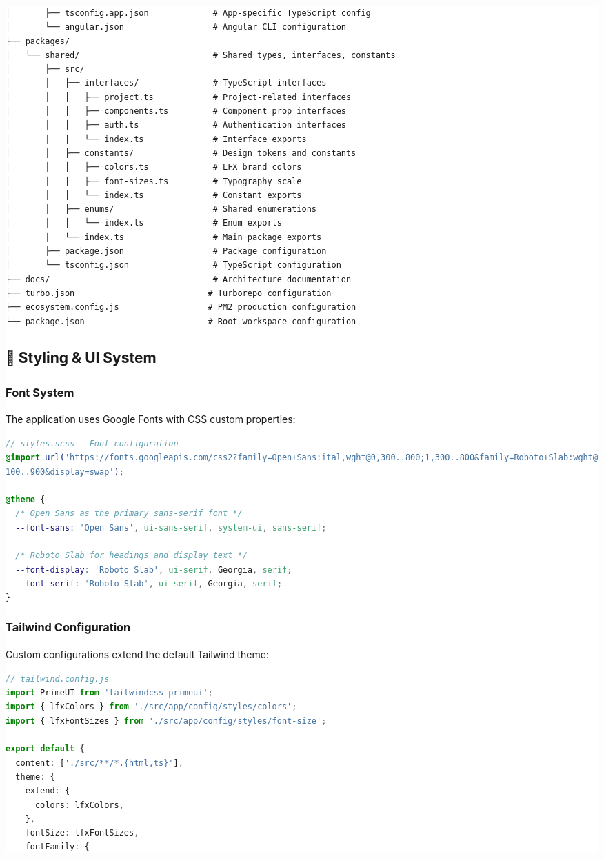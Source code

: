 ```text
│       ├── tsconfig.app.json             # App-specific TypeScript config
│       └── angular.json                  # Angular CLI configuration
├── packages/
│   └── shared/                           # Shared types, interfaces, constants
│       ├── src/
│       │   ├── interfaces/               # TypeScript interfaces
│       │   │   ├── project.ts            # Project-related interfaces
│       │   │   ├── components.ts         # Component prop interfaces
│       │   │   ├── auth.ts               # Authentication interfaces
│       │   │   └── index.ts              # Interface exports
│       │   ├── constants/                # Design tokens and constants
│       │   │   ├── colors.ts             # LFX brand colors
│       │   │   ├── font-sizes.ts         # Typography scale
│       │   │   └── index.ts              # Constant exports
│       │   ├── enums/                    # Shared enumerations
│       │   │   └── index.ts              # Enum exports
│       │   └── index.ts                  # Main package exports
│       ├── package.json                  # Package configuration
│       └── tsconfig.json                 # TypeScript configuration
├── docs/                                 # Architecture documentation
├── turbo.json                           # Turborepo configuration
├── ecosystem.config.js                  # PM2 production configuration
└── package.json                         # Root workspace configuration
```

## 🎨 Styling & UI System

### Font System

The application uses Google Fonts with CSS custom properties:

```scss
// styles.scss - Font configuration
@import url('https://fonts.googleapis.com/css2?family=Open+Sans:ital,wght@0,300..800;1,300..800&family=Roboto+Slab:wght@100..900&display=swap');

@theme {
  /* Open Sans as the primary sans-serif font */
  --font-sans: 'Open Sans', ui-sans-serif, system-ui, sans-serif;

  /* Roboto Slab for headings and display text */
  --font-display: 'Roboto Slab', ui-serif, Georgia, serif;
  --font-serif: 'Roboto Slab', ui-serif, Georgia, serif;
}
```

### Tailwind Configuration

Custom configurations extend the default Tailwind theme:

```typescript
// tailwind.config.js
import PrimeUI from 'tailwindcss-primeui';
import { lfxColors } from './src/app/config/styles/colors';
import { lfxFontSizes } from './src/app/config/styles/font-size';

export default {
  content: ['./src/**/*.{html,ts}'],
  theme: {
    extend: {
      colors: lfxColors,
    },
    fontSize: lfxFontSizes,
    fontFamily: {
```